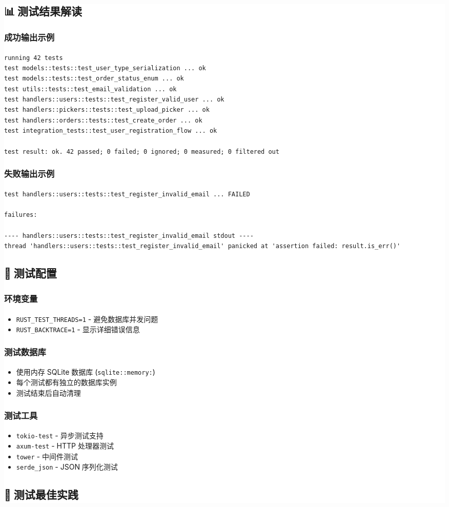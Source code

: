 ## 📊 测试结果解读

### 成功输出示例

```
running 42 tests
test models::tests::test_user_type_serialization ... ok
test models::tests::test_order_status_enum ... ok
test utils::tests::test_email_validation ... ok
test handlers::users::tests::test_register_valid_user ... ok
test handlers::pickers::tests::test_upload_picker ... ok
test handlers::orders::tests::test_create_order ... ok
test integration_tests::test_user_registration_flow ... ok

test result: ok. 42 passed; 0 failed; 0 ignored; 0 measured; 0 filtered out
```

### 失败输出示例

```
test handlers::users::tests::test_register_invalid_email ... FAILED

failures:

---- handlers::users::tests::test_register_invalid_email stdout ----
thread 'handlers::users::tests::test_register_invalid_email' panicked at 'assertion failed: result.is_err()'
```

## 🔧 测试配置

### 环境变量

- `RUST_TEST_THREADS=1` - 避免数据库并发问题
- `RUST_BACKTRACE=1` - 显示详细错误信息

### 测试数据库

- 使用内存 SQLite 数据库 (`sqlite::memory:`)
- 每个测试都有独立的数据库实例
- 测试结束后自动清理

### 测试工具

- `tokio-test` - 异步测试支持
- `axum-test` - HTTP 处理器测试
- `tower` - 中间件测试
- `serde_json` - JSON 序列化测试

## 🎯 测试最佳实践
